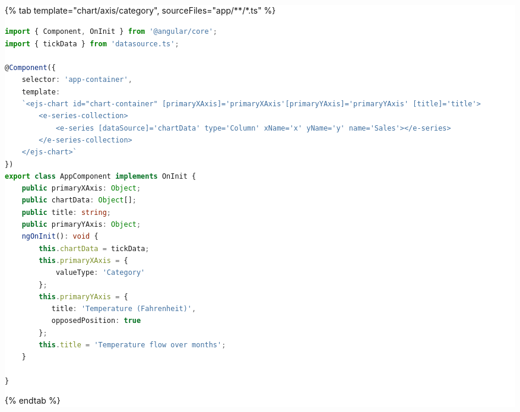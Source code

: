 
{% tab template="chart/axis/category", sourceFiles="app/**/*.ts" %}

```typescript
import { Component, OnInit } from '@angular/core';
import { tickData } from 'datasource.ts';

@Component({
    selector: 'app-container',
    template:
    `<ejs-chart id="chart-container" [primaryXAxis]='primaryXAxis'[primaryYAxis]='primaryYAxis' [title]='title'>
        <e-series-collection>
            <e-series [dataSource]='chartData' type='Column' xName='x' yName='y' name='Sales'></e-series>
        </e-series-collection>
    </ejs-chart>`
})
export class AppComponent implements OnInit {
    public primaryXAxis: Object;
    public chartData: Object[];
    public title: string;
    public primaryYAxis: Object;
    ngOnInit(): void {
        this.chartData = tickData;
        this.primaryXAxis = {
            valueType: 'Category'
        };
        this.primaryYAxis = {
           title: 'Temperature (Fahrenheit)',
           opposedPosition: true
        };
        this.title = 'Temperature flow over months';
    }

}
```

{% endtab %}


